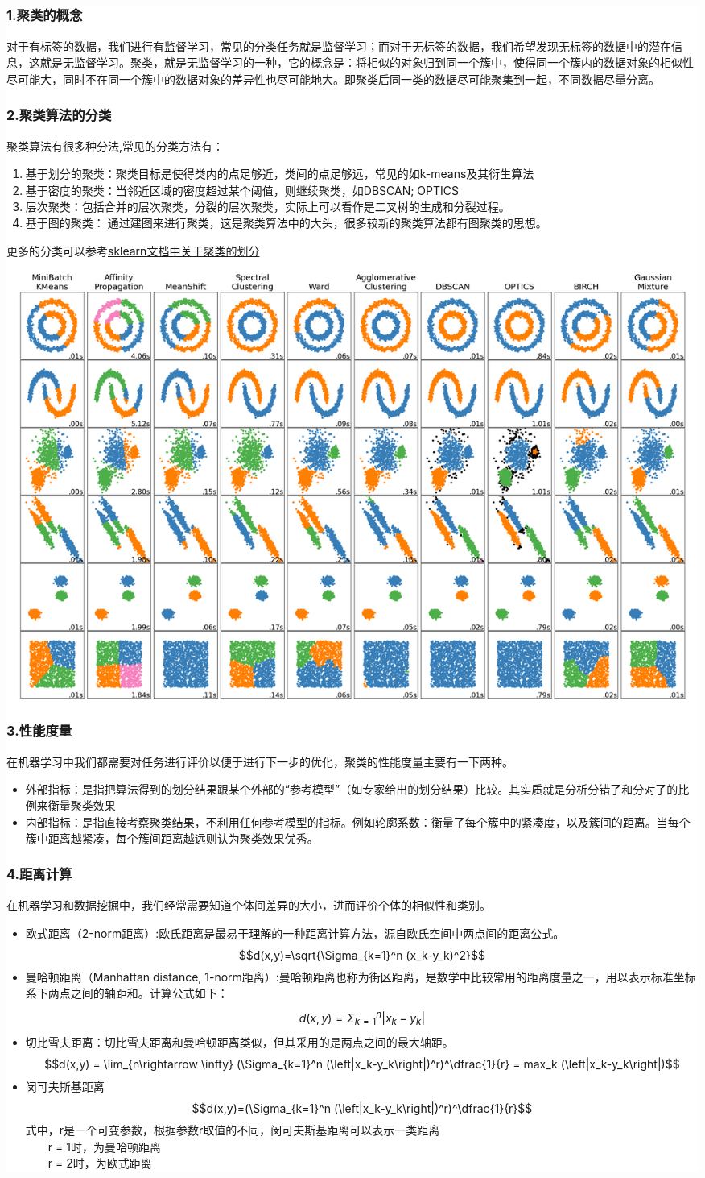 ### 1.聚类的概念

对于有标签的数据，我们进行有监督学习，常见的分类任务就是监督学习；而对于无标签的数据，我们希望发现无标签的数据中的潜在信息，这就是无监督学习。聚类，就是无监督学习的一种，它的概念是：将相似的对象归到同一个簇中，使得同一个簇内的数据对象的相似性尽可能大，同时不在同一个簇中的数据对象的差异性也尽可能地大。即聚类后同一类的数据尽可能聚集到一起，不同数据尽量分离。

### 2.聚类算法的分类

聚类算法有很多种分法,常见的分类方法有：

1. 基于划分的聚类：聚类目标是使得类内的点足够近，类间的点足够远，常见的如k-means及其衍生算法
2. 基于密度的聚类：当邻近区域的密度超过某个阈值，则继续聚类，如DBSCAN; OPTICS
3. 层次聚类：包括合并的层次聚类，分裂的层次聚类，实际上可以看作是二叉树的生成和分裂过程。
4. 基于图的聚类： 通过建图来进行聚类，这是聚类算法中的大头，很多较新的聚类算法都有图聚类的思想。

更多的分类可以参考[sklearn文档中关于聚类的划分](https://scikit-learn.org/stable/modules/clustering.html#k-means)

![Overview of clustering methods](./res/k-means-1.png)

### 3.性能度量
在机器学习中我们都需要对任务进行评价以便于进行下一步的优化，聚类的性能度量主要有一下两种。
* 外部指标：是指把算法得到的划分结果跟某个外部的“参考模型”（如专家给出的划分结果）比较。其实质就是分析分错了和分对了的比例来衡量聚类效果
* 内部指标：是指直接考察聚类结果，不利用任何参考模型的指标。例如轮廓系数：衡量了每个簇中的紧凑度，以及簇间的距离。当每个簇中距离越紧凑，每个簇间距离越远则认为聚类效果优秀。

### 4.距离计算
在机器学习和数据挖掘中，我们经常需要知道个体间差异的大小，进而评价个体的相似性和类别。
* 欧式距离（2-norm距离）:欧氏距离是最易于理解的一种距离计算方法，源自欧氏空间中两点间的距离公式。
$$d(x,y)=\sqrt{\Sigma_{k=1}^n (x_k-y_k)^2}$$
* 曼哈顿距离（Manhattan distance, 1-norm距离）:曼哈顿距离也称为街区距离，是数学中比较常用的距离度量之一，用以表示标准坐标系下两点之间的轴距和。计算公式如下：
$$d(x,y)=\Sigma_{k=1}^n \left|x_k-y_k\right|$$
* 切比雪夫距离：切比雪夫距离和曼哈顿距离类似，但其采用的是两点之间的最大轴距。
  $$d(x,y) = \lim_{n\rightarrow \infty} (\Sigma_{k=1}^n (\left|x_k-y_k\right|)^r)^\dfrac{1}{r} = max_k (\left|x_k-y_k\right|)$$
* 闵可夫斯基距离
  $$d(x,y)=(\Sigma_{k=1}^n (\left|x_k-y_k\right|)^r)^\dfrac{1}{r}$$
  式中，r是一个可变参数，根据参数r取值的不同，闵可夫斯基距离可以表示一类距离  
    r = 1时，为曼哈顿距离  
    r = 2时，为欧式距离  